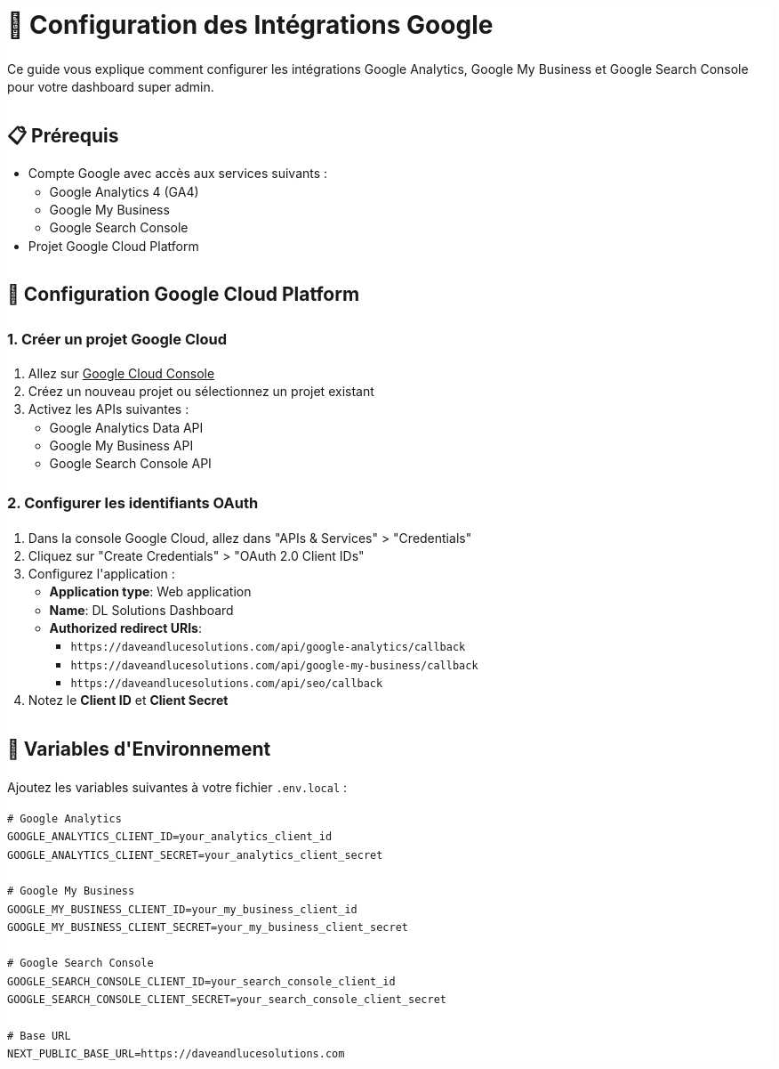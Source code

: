 # 🔧 Configuration des Intégrations Google

Ce guide vous explique comment configurer les intégrations Google Analytics, Google My Business et Google Search Console pour votre dashboard super admin.

## 📋 Prérequis

- Compte Google avec accès aux services suivants :
  - Google Analytics 4 (GA4)
  - Google My Business
  - Google Search Console
- Projet Google Cloud Platform

## 🚀 Configuration Google Cloud Platform

### 1. Créer un projet Google Cloud

1. Allez sur [Google Cloud Console](https://console.cloud.google.com/)
2. Créez un nouveau projet ou sélectionnez un projet existant
3. Activez les APIs suivantes :
   - Google Analytics Data API
   - Google My Business API
   - Google Search Console API

### 2. Configurer les identifiants OAuth

1. Dans la console Google Cloud, allez dans "APIs & Services" > "Credentials"
2. Cliquez sur "Create Credentials" > "OAuth 2.0 Client IDs"
3. Configurez l'application :
   - **Application type**: Web application
   - **Name**: DL Solutions Dashboard
   - **Authorized redirect URIs**:
     - `https://daveandlucesolutions.com/api/google-analytics/callback`
     - `https://daveandlucesolutions.com/api/google-my-business/callback`
     - `https://daveandlucesolutions.com/api/seo/callback`
4. Notez le **Client ID** et **Client Secret**

## 🔐 Variables d'Environnement

Ajoutez les variables suivantes à votre fichier `.env.local` :

```env
# Google Analytics
GOOGLE_ANALYTICS_CLIENT_ID=your_analytics_client_id
GOOGLE_ANALYTICS_CLIENT_SECRET=your_analytics_client_secret

# Google My Business
GOOGLE_MY_BUSINESS_CLIENT_ID=your_my_business_client_id
GOOGLE_MY_BUSINESS_CLIENT_SECRET=your_my_business_client_secret

# Google Search Console
GOOGLE_SEARCH_CONSOLE_CLIENT_ID=your_search_console_client_id
GOOGLE_SEARCH_CONSOLE_CLIENT_SECRET=your_search_console_client_secret

# Base URL
NEXT_PUBLIC_BASE_URL=https://daveandlucesolutions.com
```
